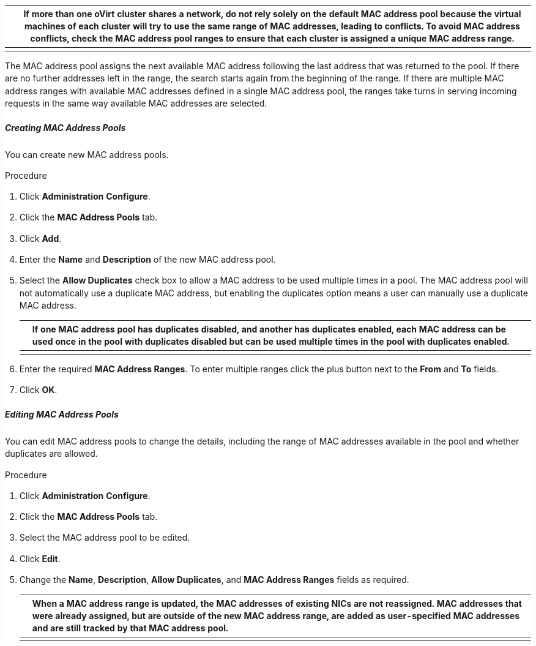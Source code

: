 |      | If more than one oVirt cluster shares a network, do not rely solely  on the default MAC address pool because the virtual machines of each  cluster will try to use the same range of MAC addresses, leading to  conflicts. To avoid MAC address conflicts, check the MAC address pool  ranges to ensure that each cluster is assigned a unique MAC address  range. |
| ---- | ------------------------------------------------------------ |
|      |                                                              |

The MAC address pool assigns the next available MAC address following the last address that was returned to the pool. If there are no further addresses left in the range, the search starts again from the beginning of the range. If there are multiple MAC address ranges with available  MAC addresses defined in a single MAC address pool, the ranges take  turns in serving incoming requests in the same way available MAC  addresses are selected.

##### Creating MAC Address Pools

You can create new MAC address pools.

Procedure

1. Click **Administration** **Configure**.

2. Click the **MAC Address Pools** tab.

3. Click **Add**.

4. Enter the **Name** and **Description** of the new MAC address pool.

5. Select the **Allow Duplicates** check box to allow a MAC address to be used multiple times in a pool. The MAC address pool will  not automatically use a duplicate MAC address, but enabling the  duplicates option means a user can manually use a duplicate MAC address.

   |      | If one MAC address pool has duplicates disabled, and another has  duplicates enabled, each MAC address can be used once in the pool with  duplicates disabled but can be used multiple times in the pool with  duplicates enabled. |
   | ---- | ------------------------------------------------------------ |
   |      |                                                              |

6. Enter the required **MAC Address Ranges**. To enter multiple ranges click the plus button next to the **From** and **To** fields.

7. Click **OK**.

##### Editing MAC Address Pools

You can edit MAC address pools to change the details, including the  range of MAC addresses available in the pool and whether duplicates are  allowed.

Procedure

1. Click **Administration** **Configure**.

2. Click the **MAC Address Pools** tab.

3. Select the MAC address pool to be edited.

4. Click **Edit**.

5. Change the **Name**, **Description**, **Allow Duplicates**, and **MAC Address Ranges** fields as required.

   |      | When a MAC address range is updated, the MAC addresses of existing  NICs are not reassigned. MAC addresses that were already assigned, but  are outside of the new MAC address range, are added as user-specified  MAC addresses and are still tracked by that MAC address pool. |
   | ---- | ------------------------------------------------------------ |
   |      |                                                              |
